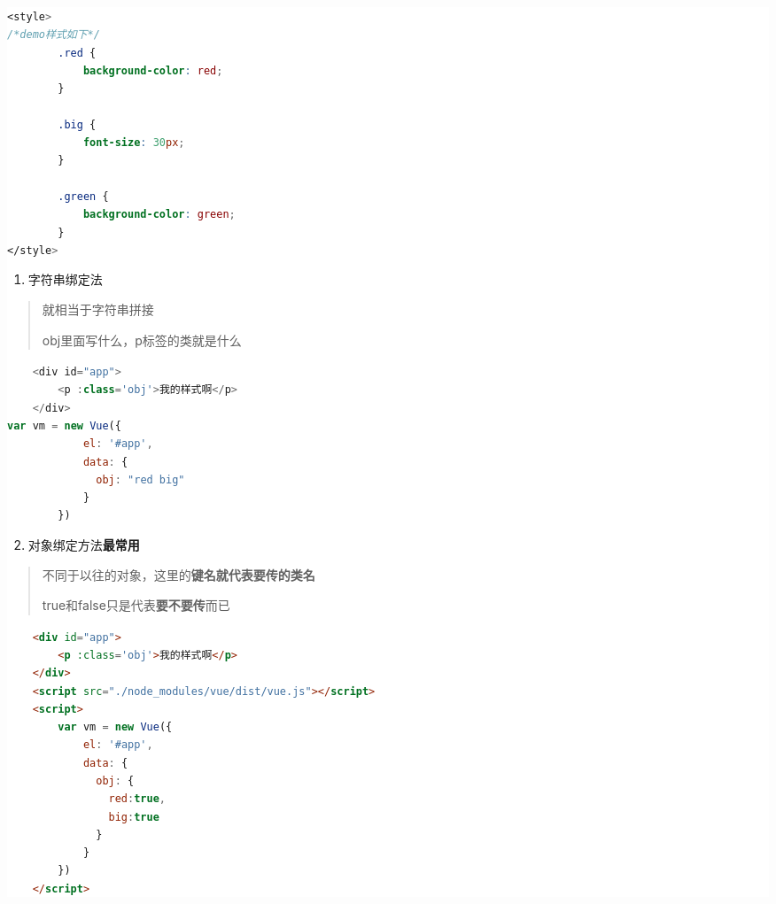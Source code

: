 ```css
<style>
/*demo样式如下*/
        .red {
            background-color: red;
        }
        
        .big {
            font-size: 30px;
        }
        
        .green {
            background-color: green;
        }
</style>
```

1. 字符串绑定法

> 就相当于字符串拼接
>
> obj里面写什么，p标签的类就是什么

```js
	<div id="app">
        <p :class='obj'>我的样式啊</p>
    </div>
var vm = new Vue({
            el: '#app',
            data: {
              obj: "red big"
            }
        })
```

2. 对象绑定方法**最常用**

> 不同于以往的对象，这里的**键名就代表要传的类名**
>
> true和false只是代表**要不要传**而已

```html
	<div id="app">
        <p :class='obj'>我的样式啊</p>
    </div>
    <script src="./node_modules/vue/dist/vue.js"></script>
    <script>
        var vm = new Vue({
            el: '#app',
            data: {
              obj: {
                red:true,
                big:true
              }
            }
        })
	</script>
```
